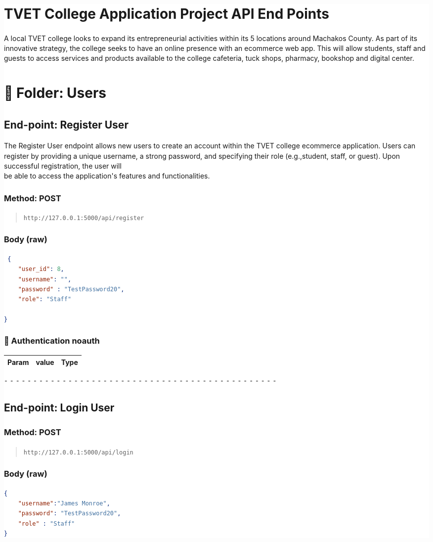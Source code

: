 # TVET College Application Project API End Points
A local TVET college looks to expand its entrepreneurial activities within its 5 locations around Machakos County. As part of its innovative strategy, the college seeks to have an online presence with an ecommerce web app. This will allow students, staff and guests to access services and products available to the college cafeteria, tuck shops, pharmacy, bookshop and digital center.
# 📁 Folder: Users 


## End-point: Register User
The Register User endpoint allows new users to create an account within the TVET college ecommerce application. Users can register by providing a unique username, a strong password, and specifying their role (e.g.,student, staff, or guest). Upon successful registration, the user will  
be able to access the application's features and functionalities.
### Method: POST
>```
>http://127.0.0.1:5000/api/register
>```
### Body (**raw**)

```json
 {
    "user_id": 8,
    "username": "",
    "password" : "TestPassword20",
    "role": "Staff"

}

```

### 🔑 Authentication noauth

|Param|value|Type|
|---|---|---|



⁃ ⁃ ⁃ ⁃ ⁃ ⁃ ⁃ ⁃ ⁃ ⁃ ⁃ ⁃ ⁃ ⁃ ⁃ ⁃ ⁃ ⁃ ⁃ ⁃ ⁃ ⁃ ⁃ ⁃ ⁃ ⁃ ⁃ ⁃ ⁃ ⁃ ⁃ ⁃ ⁃ ⁃ ⁃ ⁃ ⁃ ⁃ ⁃ ⁃ ⁃ ⁃ ⁃ ⁃ ⁃ ⁃ ⁃

## End-point: Login User
### Method: POST
>```
>http://127.0.0.1:5000/api/login
>```
### Body (**raw**)

```json
{
    "username":"James Monroe",
    "password": "TestPassword20",
    "role" : "Staff"
}
```
